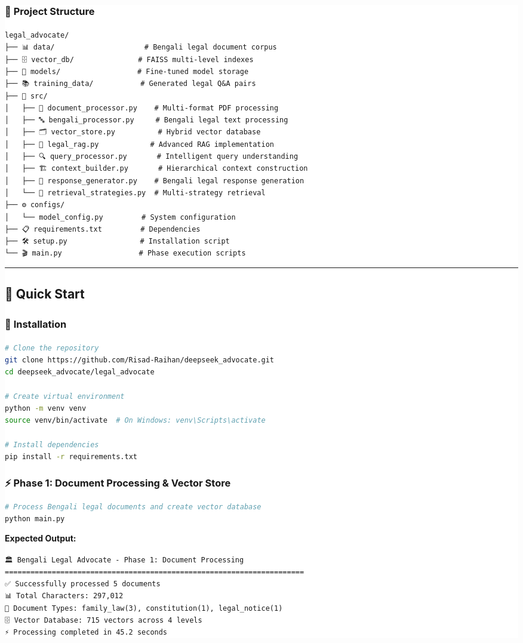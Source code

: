### 📁 **Project Structure**
```
legal_advocate/
├── 📊 data/                     # Bengali legal document corpus
├── 🗄️ vector_db/               # FAISS multi-level indexes
├── 🤖 models/                  # Fine-tuned model storage
├── 📚 training_data/           # Generated legal Q&A pairs
├── 🧠 src/
│   ├── 📄 document_processor.py    # Multi-format PDF processing
│   ├── 🔤 bengali_processor.py     # Bengali legal text processing
│   ├── 🗂️ vector_store.py          # Hybrid vector database
│   ├── 🎯 legal_rag.py            # Advanced RAG implementation
│   ├── 🔍 query_processor.py       # Intelligent query understanding
│   ├── 🏗️ context_builder.py       # Hierarchical context construction
│   ├── 📝 response_generator.py    # Bengali legal response generation
│   └── 🚀 retrieval_strategies.py  # Multi-strategy retrieval
├── ⚙️ configs/
│   └── model_config.py         # System configuration
├── 📋 requirements.txt         # Dependencies
├── 🛠️ setup.py                 # Installation script
└── 🎬 main.py                  # Phase execution scripts
```

---

## 🚀 Quick Start

### 🔧 **Installation**

```bash
# Clone the repository
git clone https://github.com/Risad-Raihan/deepseek_advocate.git
cd deepseek_advocate/legal_advocate

# Create virtual environment
python -m venv venv
source venv/bin/activate  # On Windows: venv\Scripts\activate

# Install dependencies
pip install -r requirements.txt
```

### ⚡ **Phase 1: Document Processing & Vector Store**

```bash
# Process Bengali legal documents and create vector database
python main.py
```

**Expected Output:**
```
🏛️ Bengali Legal Advocate - Phase 1: Document Processing
======================================================================
✅ Successfully processed 5 documents
📊 Total Characters: 297,012
🎯 Document Types: family_law(3), constitution(1), legal_notice(1)
🗄️ Vector Database: 715 vectors across 4 levels
⚡ Processing completed in 45.2 seconds
```

